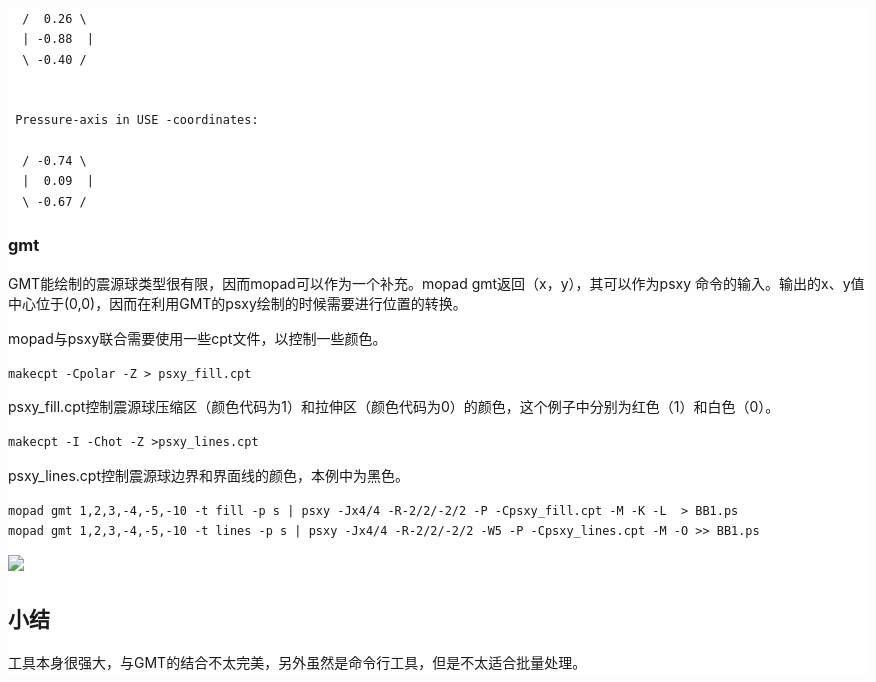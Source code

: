       /  0.26 \
      | -0.88  |
      \ -0.40 /


     Pressure-axis in USE -coordinates:

      / -0.74 \
      |  0.09  |
      \ -0.67 /

### gmt

GMT能绘制的震源球类型很有限，因而mopad可以作为一个补充。mopad gmt返回（x，y），其可以作为psxy
命令的输入。输出的x、y值中心位于(0,0)，因而在利用GMT的psxy绘制的时候需要进行位置的转换。

mopad与psxy联合需要使用一些cpt文件，以控制一些颜色。

    makecpt -Cpolar -Z > psxy_fill.cpt

psxy\_fill.cpt控制震源球压缩区（颜色代码为1）和拉伸区（颜色代码为0）的颜色，这个例子中分别为红色（1）和白色（0）。

    makecpt -I -Chot -Z >psxy_lines.cpt

psxy\_lines.cpt控制震源球边界和界面线的颜色，本例中为黑色。

    mopad gmt 1,2,3,-4,-5,-10 -t fill -p s | psxy -Jx4/4 -R-2/2/-2/2 -P -Cpsxy_fill.cpt -M -K -L  > BB1.ps
    mopad gmt 1,2,3,-4,-5,-10 -t lines -p s | psxy -Jx4/4 -R-2/2/-2/2 -W5 -P -Cpsxy_lines.cpt -M -O >> BB1.ps

![](/images/2013082703.jpg)

## 小结

工具本身很强大，与GMT的结合不太完美，另外虽然是命令行工具，但是不太适合批量处理。
